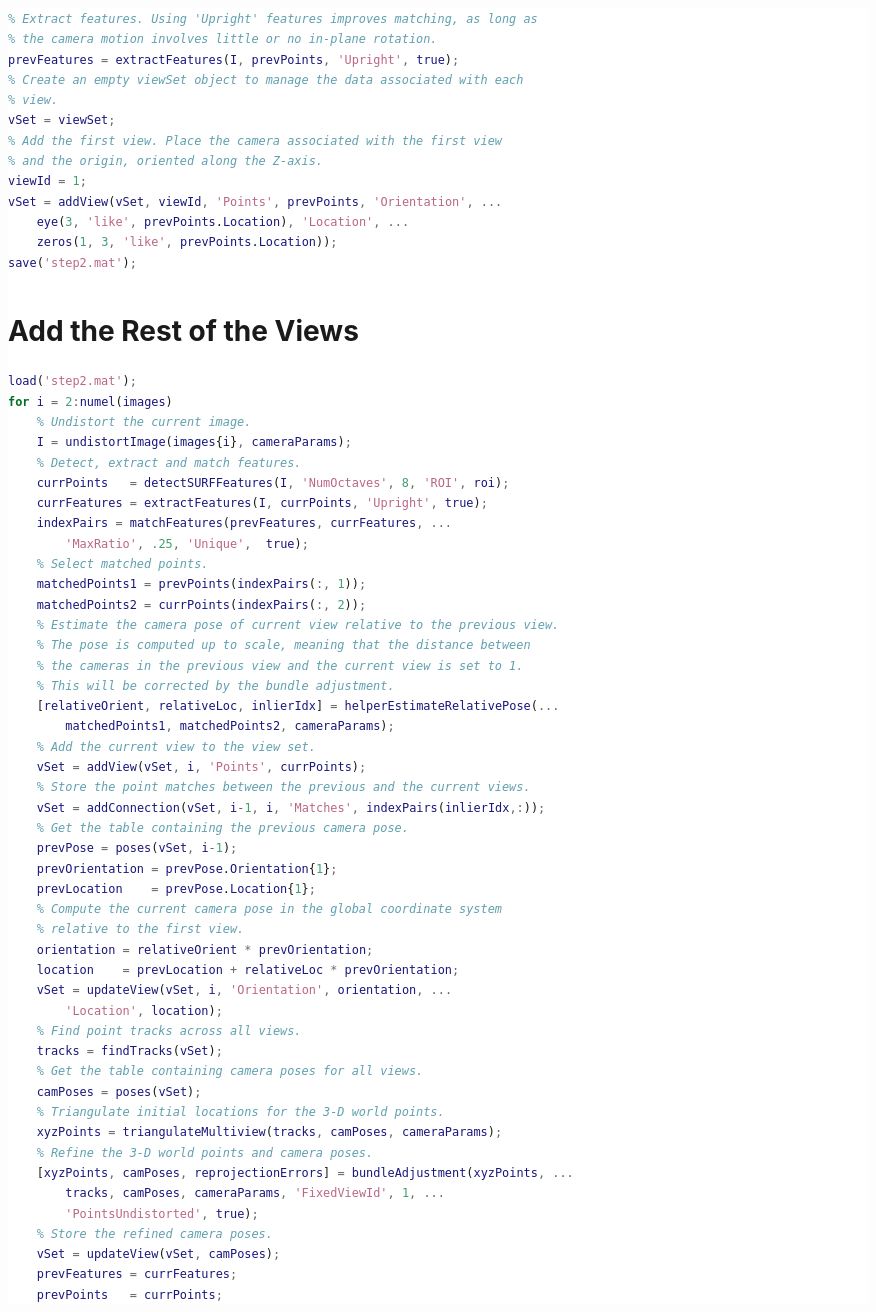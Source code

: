 ```matlab
% Extract features. Using 'Upright' features improves matching, as long as
% the camera motion involves little or no in-plane rotation.
prevFeatures = extractFeatures(I, prevPoints, 'Upright', true);
% Create an empty viewSet object to manage the data associated with each
% view.
vSet = viewSet;
% Add the first view. Place the camera associated with the first view
% and the origin, oriented along the Z-axis.
viewId = 1;
vSet = addView(vSet, viewId, 'Points', prevPoints, 'Orientation', ...
    eye(3, 'like', prevPoints.Location), 'Location', ...
    zeros(1, 3, 'like', prevPoints.Location));
save('step2.mat');
```
# Add the Rest of the Views
```matlab
load('step2.mat');
for i = 2:numel(images)
    % Undistort the current image.
    I = undistortImage(images{i}, cameraParams);
    % Detect, extract and match features.
    currPoints   = detectSURFFeatures(I, 'NumOctaves', 8, 'ROI', roi);
    currFeatures = extractFeatures(I, currPoints, 'Upright', true);
    indexPairs = matchFeatures(prevFeatures, currFeatures, ...
        'MaxRatio', .25, 'Unique',  true);
    % Select matched points.
    matchedPoints1 = prevPoints(indexPairs(:, 1));
    matchedPoints2 = currPoints(indexPairs(:, 2));
    % Estimate the camera pose of current view relative to the previous view.
    % The pose is computed up to scale, meaning that the distance between
    % the cameras in the previous view and the current view is set to 1.
    % This will be corrected by the bundle adjustment.
    [relativeOrient, relativeLoc, inlierIdx] = helperEstimateRelativePose(...
        matchedPoints1, matchedPoints2, cameraParams);
    % Add the current view to the view set.
    vSet = addView(vSet, i, 'Points', currPoints);
    % Store the point matches between the previous and the current views.
    vSet = addConnection(vSet, i-1, i, 'Matches', indexPairs(inlierIdx,:));
    % Get the table containing the previous camera pose.
    prevPose = poses(vSet, i-1);
    prevOrientation = prevPose.Orientation{1};
    prevLocation    = prevPose.Location{1};
    % Compute the current camera pose in the global coordinate system
    % relative to the first view.
    orientation = relativeOrient * prevOrientation;
    location    = prevLocation + relativeLoc * prevOrientation;
    vSet = updateView(vSet, i, 'Orientation', orientation, ...
        'Location', location);
    % Find point tracks across all views.
    tracks = findTracks(vSet);
    % Get the table containing camera poses for all views.
    camPoses = poses(vSet);
    % Triangulate initial locations for the 3-D world points.
    xyzPoints = triangulateMultiview(tracks, camPoses, cameraParams);
    % Refine the 3-D world points and camera poses.
    [xyzPoints, camPoses, reprojectionErrors] = bundleAdjustment(xyzPoints, ...
        tracks, camPoses, cameraParams, 'FixedViewId', 1, ...
        'PointsUndistorted', true);
    % Store the refined camera poses.
    vSet = updateView(vSet, camPoses);
    prevFeatures = currFeatures;
    prevPoints   = currPoints;
```